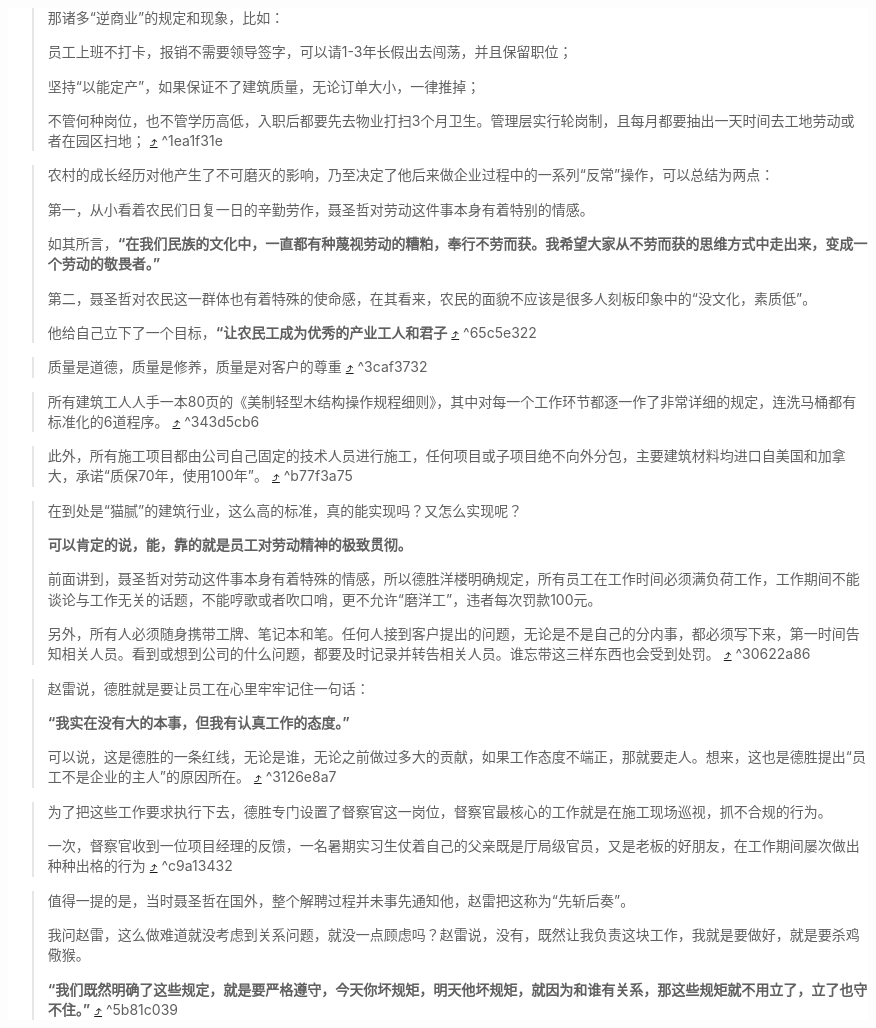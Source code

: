 > 那诸多“逆商业”的规定和现象，比如：
> 
> 员工上班不打卡，报销不需要领导签字，可以请1-3年长假出去闯荡，并且保留职位；
> 
> 坚持“以能定产”，如果保证不了建筑质量，无论订单大小，一律推掉；
> 
> 不管何种岗位，也不管学历高低，入职后都要先去物业打扫3个月卫生。管理层实行轮岗制，且每月都要抽出一天时间去工地劳动或者在园区扫地； [⤴️](https://omnivore.app/me/200-27-18d3c793a78#1ea1f31e-12a2-4949-a24b-047e4ef8443a)  ^1ea1f31e

> 农村的成长经历对他产生了不可磨灭的影响，乃至决定了他后来做企业过程中的一系列“反常”操作，可以总结为两点：
> 
> 第一，从小看着农民们日复一日的辛勤劳作，聂圣哲对劳动这件事本身有着特别的情感。
> 
> 如其所言，**“在我们民族的文化中，一直都有种蔑视劳动的糟粕，奉行不劳而获。我希望大家从不劳而获的思维方式中走出来，变成一个劳动的敬畏者。”**
> 
> 第二，聂圣哲对农民这一群体也有着特殊的使命感，在其看来，农民的面貌不应该是很多人刻板印象中的“没文化，素质低”。
> 
> 他给自己立下了一个目标，**“让农民工成为优秀的产业工人和君子** [⤴️](https://omnivore.app/me/200-27-18d3c793a78#65c5e322-514a-4136-b08f-b5a2a3edeee0)  ^65c5e322

> 质量是道德，质量是修养，质量是对客户的尊重 [⤴️](https://omnivore.app/me/200-27-18d3c793a78#3caf3732-4d6b-4056-9130-d56a8c4afeb5)  ^3caf3732

> 所有建筑工人人手一本80页的《美制轻型木结构操作规程细则》，其中对每一个工作环节都逐一作了非常详细的规定，连洗马桶都有标准化的6道程序。 [⤴️](https://omnivore.app/me/200-27-18d3c793a78#343d5cb6-7c3e-461f-92b5-a2d33b0c063e)  ^343d5cb6

> 此外，所有施工项目都由公司自己固定的技术人员进行施工，任何项目或子项目绝不向外分包，主要建筑材料均进口自美国和加拿大，承诺“质保70年，使用100年”。 [⤴️](https://omnivore.app/me/200-27-18d3c793a78#b77f3a75-d81b-4d59-aab7-c64c62f1f85d)  ^b77f3a75

> 在到处是“猫腻”的建筑行业，这么高的标准，真的能实现吗？又怎么实现呢？
> 
> **可以肯定的说，能，靠的就是员工对劳动精神的极致贯彻。**
> 
> 前面讲到，聂圣哲对劳动这件事本身有着特殊的情感，所以德胜洋楼明确规定，所有员工在工作时间必须满负荷工作，工作期间不能谈论与工作无关的话题，不能哼歌或者吹口哨，更不允许“磨洋工”，违者每次罚款100元。
> 
> 另外，所有人必须随身携带工牌、笔记本和笔。任何人接到客户提出的问题，无论是不是自己的分内事，都必须写下来，第一时间告知相关人员。看到或想到公司的什么问题，都要及时记录并转告相关人员。谁忘带这三样东西也会受到处罚。 [⤴️](https://omnivore.app/me/200-27-18d3c793a78#30622a86-30e2-4ddb-af76-e47d532798ea)  ^30622a86

> 赵雷说，德胜就是要让员工在心里牢牢记住一句话：
> 
> **“我实在没有大的本事，但我有认真工作的态度。”**
> 
> 可以说，这是德胜的一条红线，无论是谁，无论之前做过多大的贡献，如果工作态度不端正，那就要走人。想来，这也是德胜提出“员工不是企业的主人”的原因所在。 [⤴️](https://omnivore.app/me/200-27-18d3c793a78#3126e8a7-d0af-498b-bcea-de5a449beba7)  ^3126e8a7

> 为了把这些工作要求执行下去，德胜专门设置了督察官这一岗位，督察官最核心的工作就是在施工现场巡视，抓不合规的行为。
> 
> 一次，督察官收到一位项目经理的反馈，一名暑期实习生仗着自己的父亲既是厅局级官员，又是老板的好朋友，在工作期间屡次做出种种出格的行为 [⤴️](https://omnivore.app/me/200-27-18d3c793a78#c9a13432-21d5-45c8-959b-20aa5eadb7c6)  ^c9a13432

> 值得一提的是，当时聂圣哲在国外，整个解聘过程并未事先通知他，赵雷把这称为“先斩后奏”。
> 
> 我问赵雷，这么做难道就没考虑到关系问题，就没一点顾虑吗？赵雷说，没有，既然让我负责这块工作，我就是要做好，就是要杀鸡儆猴。
> 
> **“我们既然明确了这些规定，就是要严格遵守，今天你坏规矩，明天他坏规矩，就因为和谁有关系，那这些规矩就不用立了，立了也守不住。”** [⤴️](https://omnivore.app/me/200-27-18d3c793a78#5b81c039-0473-45fa-b524-9afede44a741)  ^5b81c039

